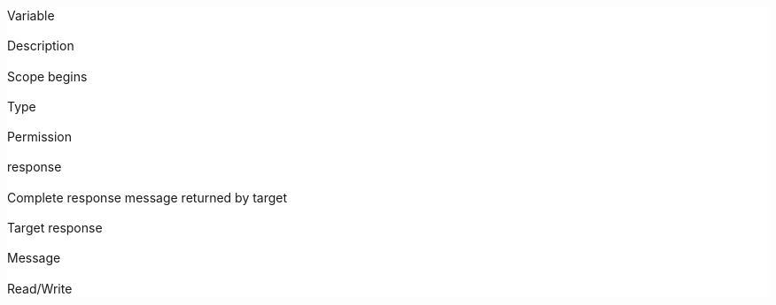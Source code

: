 Variable



</th>
<th valign="top">

Description



</th>
<th valign="top">

Scope begins



</th>
<th valign="top">

Type



</th>
<th valign="top">

Permission



</th>
</tr>
<tr>
<td valign="top">

response



</td>
<td valign="top">

Complete response message returned by target



</td>
<td valign="top">

Target response



</td>
<td valign="top">

Message



</td>
<td valign="top">

Read/Write


